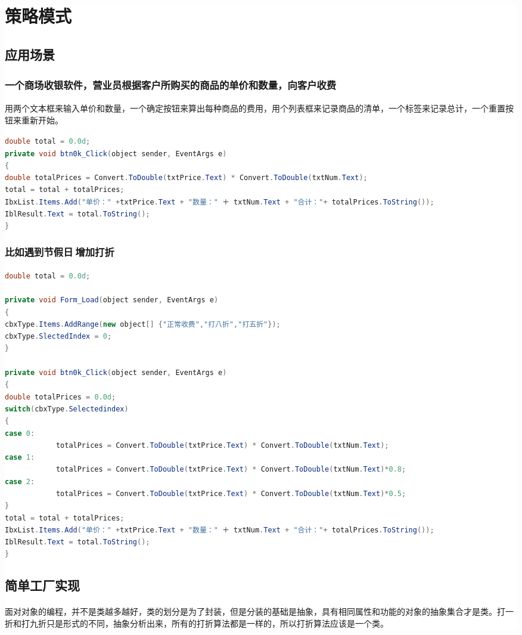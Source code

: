 # 策略模式

## 应用场景
### 一个商场收银软件，营业员根据客户所购买的商品的单价和数量，向客户收费
用两个文本框来输入单价和数量，一个确定按钮来算出每种商品的费用，用个列表框来记录商品的清单，一个标签来记录总计，一个重置按钮来重新开始。
```Java
double total = 0.0d;
private void btn0k_Click(object sender, EventArgs e)
{
double totalPrices = Convert.ToDouble(txtPrice.Text) * Convert.ToDouble(txtNum.Text);
total = total + totalPrices;
IbxList.Items.Add("单价：" +txtPrice.Text + "数量：" ＋ txtNum.Text + "合计："+ totalPrices.ToString());
IblResult.Text = total.ToString();
}
```
     
### 比如遇到节假日 增加打折
``` Java
double total = 0.0d;

private void Form_Load(object sender, EventArgs e)
{
cbxType.Items.AddRange(new object[] {"正常收费","打八折","打五折"});
cbxType.SlectedIndex = 0;
}

private void btn0k_Click(object sender, EventArgs e)
{
double totalPrices = 0.0d;
switch(cbxType.Selectedindex)
{
case 0:
			totalPrices = Convert.ToDouble(txtPrice.Text) * Convert.ToDouble(txtNum.Text);
case 1:
			totalPrices = Convert.ToDouble(txtPrice.Text) * Convert.ToDouble(txtNum.Text)*0.8;
case 2:
			totalPrices = Convert.ToDouble(txtPrice.Text) * Convert.ToDouble(txtNum.Text)*0.5;
}
total = total + totalPrices;
IbxList.Items.Add("单价：" +txtPrice.Text + "数量：" ＋ txtNum.Text + "合计："+ totalPrices.ToString());
IblResult.Text = total.ToString();
}
```
     
## 简单工厂实现

面对对象的编程，并不是类越多越好，类的划分是为了封装，但是分装的基础是抽象，具有相同属性和功能的对象的抽象集合才是类。打一折和打九折只是形式的不同，抽象分析出来，所有的打折算法都是一样的，所以打折算法应该是一个类。
    